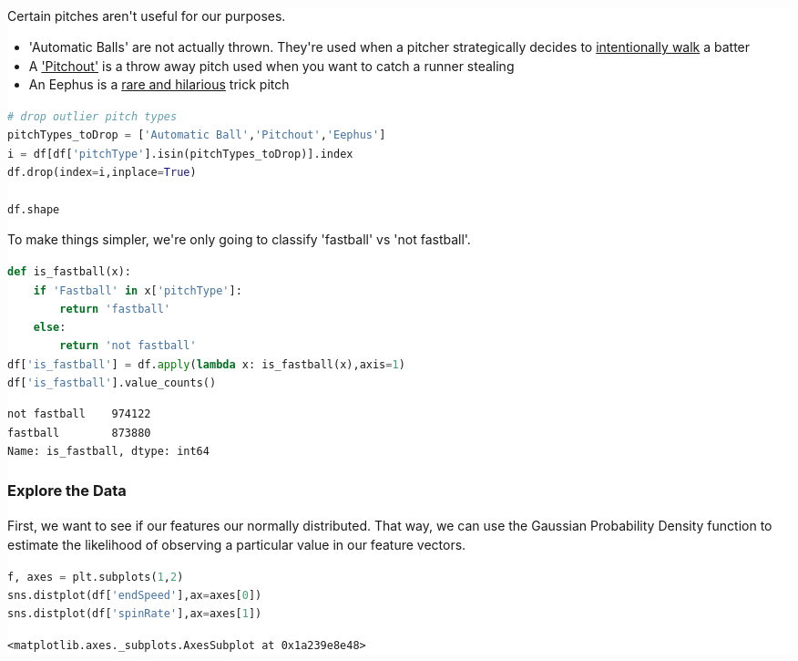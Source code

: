 

Certain pitches aren't useful for our purposes. 
- 'Automatic Balls' are not actually thrown. They're used when a pitcher strategically decides to [intentionally walk](https://en.wikipedia.org/wiki/Intentional_base_on_balls) a batter
- A ['Pitchout'](https://en.wikipedia.org/wiki/Pitchout) is a throw away pitch used when you want to catch a runner stealing 
- An Eephus is a [rare and hilarious](https://www.youtube.com/watch?v=VfWXADedncM) trick pitch


```python
# drop outlier pitch types
pitchTypes_toDrop = ['Automatic Ball','Pitchout','Eephus']
i = df[df['pitchType'].isin(pitchTypes_toDrop)].index
df.drop(index=i,inplace=True)

df.shape
```

To make things simpler, we're only going to classify 'fastball' vs 'not fastball'.


```python
def is_fastball(x):
    if 'Fastball' in x['pitchType']:
        return 'fastball'
    else:
        return 'not fastball'
df['is_fastball'] = df.apply(lambda x: is_fastball(x),axis=1)
df['is_fastball'].value_counts()
```




    not fastball    974122
    fastball        873880
    Name: is_fastball, dtype: int64



### Explore the Data

First, we want to see if our features our normally distributed. That way, we can use the Gaussian Probability Density function to estimate the likelihood of observing a particular value in our feature vectors. 


```python
f, axes = plt.subplots(1,2)
sns.distplot(df['endSpeed'],ax=axes[0])
sns.distplot(df['spinRate'],ax=axes[1])
```




    <matplotlib.axes._subplots.AxesSubplot at 0x1a239e8e48>



